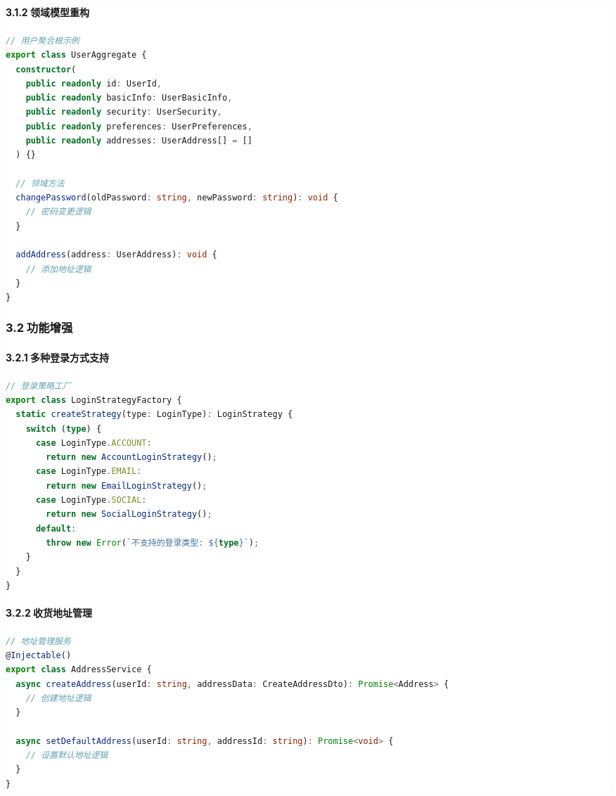 #### 3.1.2 领域模型重构
```typescript
// 用户聚合根示例
export class UserAggregate {
  constructor(
    public readonly id: UserId,
    public readonly basicInfo: UserBasicInfo,
    public readonly security: UserSecurity,
    public readonly preferences: UserPreferences,
    public readonly addresses: UserAddress[] = []
  ) {}
  
  // 领域方法
  changePassword(oldPassword: string, newPassword: string): void {
    // 密码变更逻辑
  }
  
  addAddress(address: UserAddress): void {
    // 添加地址逻辑
  }
}
```

### 3.2 功能增强

#### 3.2.1 多种登录方式支持
```typescript
// 登录策略工厂
export class LoginStrategyFactory {
  static createStrategy(type: LoginType): LoginStrategy {
    switch (type) {
      case LoginType.ACCOUNT:
        return new AccountLoginStrategy();
      case LoginType.EMAIL:
        return new EmailLoginStrategy();
      case LoginType.SOCIAL:
        return new SocialLoginStrategy();
      default:
        throw new Error(`不支持的登录类型: ${type}`);
    }
  }
}
```

#### 3.2.2 收货地址管理
```typescript
// 地址管理服务
@Injectable()
export class AddressService {
  async createAddress(userId: string, addressData: CreateAddressDto): Promise<Address> {
    // 创建地址逻辑
  }
  
  async setDefaultAddress(userId: string, addressId: string): Promise<void> {
    // 设置默认地址逻辑
  }
}
```
